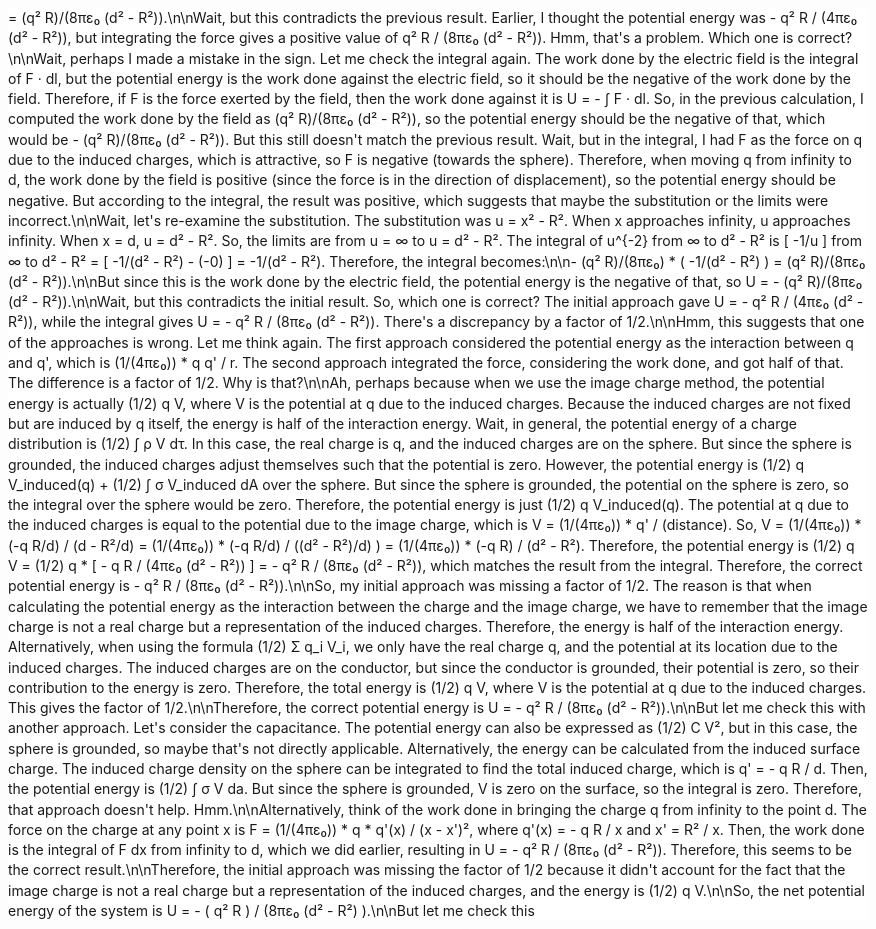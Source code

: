 = (q² R)/(8πε₀ (d² - R²)).\n\nWait, but this contradicts the previous result. Earlier, I thought the potential energy was - q² R / (4πε₀ (d² - R²)), but integrating the force gives a positive value of q² R / (8πε₀ (d² - R²)). Hmm, that's a problem. Which one is correct?\n\nWait, perhaps I made a mistake in the sign. Let me check the integral again. The work done by the electric field is the integral of F · dl, but the potential energy is the work done against the electric field, so it should be the negative of the work done by the field. Therefore, if F is the force exerted by the field, then the work done against it is U = - ∫ F · dl. So, in the previous calculation, I computed the work done by the field as (q² R)/(8πε₀ (d² - R²)), so the potential energy should be the negative of that, which would be - (q² R)/(8πε₀ (d² - R²)). But this still doesn't match the previous result. Wait, but in the integral, I had F as the force on q due to the induced charges, which is attractive, so F is negative (towards the sphere). Therefore, when moving q from infinity to d, the work done by the field is positive (since the force is in the direction of displacement), so the potential energy should be negative. But according to the integral, the result was positive, which suggests that maybe the substitution or the limits were incorrect.\n\nWait, let's re-examine the substitution. The substitution was u = x² - R². When x approaches infinity, u approaches infinity. When x = d, u = d² - R². So, the limits are from u = ∞ to u = d² - R². The integral of u^{-2} from ∞ to d² - R² is [ -1/u ] from ∞ to d² - R² = [ -1/(d² - R²) - (-0) ] = -1/(d² - R²). Therefore, the integral becomes:\n\n- (q² R)/(8πε₀) * ( -1/(d² - R²) ) = (q² R)/(8πε₀ (d² - R²)).\n\nBut since this is the work done by the electric field, the potential energy is the negative of that, so U = - (q² R)/(8πε₀ (d² - R²)).\n\nWait, but this contradicts the initial result. So, which one is correct? The initial approach gave U = - q² R / (4πε₀ (d² - R²)), while the integral gives U = - q² R / (8πε₀ (d² - R²)). There's a discrepancy by a factor of 1/2.\n\nHmm, this suggests that one of the approaches is wrong. Let me think again. The first approach considered the potential energy as the interaction between q and q', which is (1/(4πε₀)) * q q' / r. The second approach integrated the force, considering the work done, and got half of that. The difference is a factor of 1/2. Why is that?\n\nAh, perhaps because when we use the image charge method, the potential energy is actually (1/2) q V, where V is the potential at q due to the induced charges. Because the induced charges are not fixed but are induced by q itself, the energy is half of the interaction energy. Wait, in general, the potential energy of a charge distribution is (1/2) ∫ ρ V dτ. In this case, the real charge is q, and the induced charges are on the sphere. But since the sphere is grounded, the induced charges adjust themselves such that the potential is zero. However, the potential energy is (1/2) q V_induced(q) + (1/2) ∫ σ V_induced dA over the sphere. But since the sphere is grounded, the potential on the sphere is zero, so the integral over the sphere would be zero. Therefore, the potential energy is just (1/2) q V_induced(q). The potential at q due to the induced charges is equal to the potential due to the image charge, which is V = (1/(4πε₀)) * q' / (distance). So, V = (1/(4πε₀)) * (-q R/d) / (d - R²/d) = (1/(4πε₀)) * (-q R/d) / ((d² - R²)/d) ) = (1/(4πε₀)) * (-q R) / (d² - R²). Therefore, the potential energy is (1/2) q V = (1/2) q * [ - q R / (4πε₀ (d² - R²)) ] = - q² R / (8πε₀ (d² - R²)), which matches the result from the integral. Therefore, the correct potential energy is - q² R / (8πε₀ (d² - R²)).\n\nSo, my initial approach was missing a factor of 1/2. The reason is that when calculating the potential energy as the interaction between the charge and the image charge, we have to remember that the image charge is not a real charge but a representation of the induced charges. Therefore, the energy is half of the interaction energy. Alternatively, when using the formula (1/2) Σ q_i V_i, we only have the real charge q, and the potential at its location due to the induced charges. The induced charges are on the conductor, but since the conductor is grounded, their potential is zero, so their contribution to the energy is zero. Therefore, the total energy is (1/2) q V, where V is the potential at q due to the induced charges. This gives the factor of 1/2.\n\nTherefore, the correct potential energy is U = - q² R / (8πε₀ (d² - R²)).\n\nBut let me check this with another approach. Let's consider the capacitance. The potential energy can also be expressed as (1/2) C V², but in this case, the sphere is grounded, so maybe that's not directly applicable. Alternatively, the energy can be calculated from the induced surface charge. The induced charge density on the sphere can be integrated to find the total induced charge, which is q' = - q R / d. Then, the potential energy is (1/2) ∫ σ V da. But since the sphere is grounded, V is zero on the surface, so the integral is zero. Therefore, that approach doesn't help. Hmm.\n\nAlternatively, think of the work done in bringing the charge q from infinity to the point d. The force on the charge at any point x is F = (1/(4πε₀)) * q * q'(x) / (x - x')², where q'(x) = - q R / x and x' = R² / x. Then, the work done is the integral of F dx from infinity to d, which we did earlier, resulting in U = - q² R / (8πε₀ (d² - R²)). Therefore, this seems to be the correct result.\n\nTherefore, the initial approach was missing the factor of 1/2 because it didn't account for the fact that the image charge is not a real charge but a representation of the induced charges, and the energy is (1/2) q V.\n\nSo, the net potential energy of the system is U = - ( q² R ) / (8πε₀ (d² - R²) ).\n\nBut let me check this